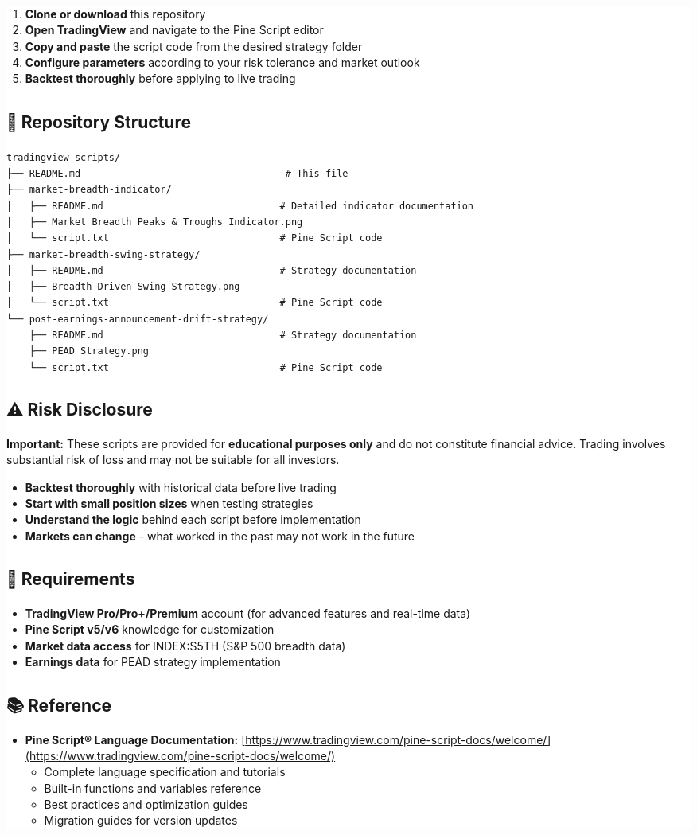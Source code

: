 1. **Clone or download** this repository
2. **Open TradingView** and navigate to the Pine Script editor
3. **Copy and paste** the script code from the desired strategy folder
4. **Configure parameters** according to your risk tolerance and market outlook
5. **Backtest thoroughly** before applying to live trading

## 📁 Repository Structure

```
tradingview-scripts/
├── README.md                                    # This file
├── market-breadth-indicator/
│   ├── README.md                               # Detailed indicator documentation
│   ├── Market Breadth Peaks & Troughs Indicator.png
│   └── script.txt                              # Pine Script code
├── market-breadth-swing-strategy/
│   ├── README.md                               # Strategy documentation
│   ├── Breadth-Driven Swing Strategy.png
│   └── script.txt                              # Pine Script code
└── post-earnings-announcement-drift-strategy/
    ├── README.md                               # Strategy documentation
    ├── PEAD Strategy.png
    └── script.txt                              # Pine Script code
```

## ⚠️ Risk Disclosure

**Important:** These scripts are provided for **educational purposes only** and do not constitute financial advice. Trading involves substantial risk of loss and may not be suitable for all investors. 

- **Backtest thoroughly** with historical data before live trading
- **Start with small position sizes** when testing strategies
- **Understand the logic** behind each script before implementation
- **Markets can change** - what worked in the past may not work in the future

## 🔧 Requirements

- **TradingView Pro/Pro+/Premium** account (for advanced features and real-time data)
- **Pine Script v5/v6** knowledge for customization
- **Market data access** for INDEX:S5TH (S&P 500 breadth data)
- **Earnings data** for PEAD strategy implementation

## 📚 Reference

- **Pine Script® Language Documentation:** [https://www.tradingview.com/pine-script-docs/welcome/](https://www.tradingview.com/pine-script-docs/welcome/)
  - Complete language specification and tutorials
  - Built-in functions and variables reference
  - Best practices and optimization guides
  - Migration guides for version updates
